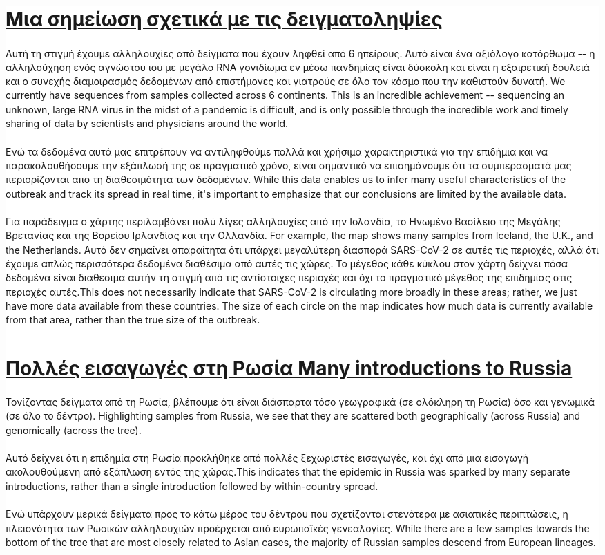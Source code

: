 




# [Μια σημείωση σχετικά με τις δειγματοληψίες](https://nextstrain.org/ncov/europe/2020-05-01?c=country&r=country&d=map&f_region=Europe&p=grid&legend=closed)
Αυτή τη στιγμή έχουμε αλληλουχίες από δείγματα που έχουν ληφθεί από 6 ηπείρους. Αυτό είναι ένα αξιόλογο κατόρθωμα -- η αλληλούχηση ενός αγνώστου ιού με μεγάλο RNA γονιδίωμα εν μέσω πανδημίας είναι δύσκολη και είναι η εξαιρετική δουλειά και ο συνεχής διαμοιρασμός δεδομένων από επιστήμονες και γιατρούς σε όλο τον κόσμο που την καθιστούν δυνατή. We currently have sequences from samples collected across 6 continents. This is an incredible achievement -- sequencing an unknown, large RNA virus in the midst of a pandemic is difficult, and is only possible through the incredible work and timely sharing of data by scientists and physicians around the world.
<br><br>
Ενώ τα δεδομένα αυτά μας επιτρέπουν να αντιληφθούμε πολλά και χρήσιμα χαρακτηριστικά για την επιδήμια και να παρακολουθήσουμε την εξάπλωσή της σε πραγματικό χρόνο, είναι σημαντικό να επισημάνουμε ότι τα συμπερασματά μας περιορίζονται απο τη διαθεσιμότητα των δεδομένων. While this data enables us to infer many useful characteristics of the outbreak and track its spread in real time, it's important to emphasize that our conclusions are limited by the available data.
<br><br>
Για παράδειγμα ο χάρτης περιλαμβάνει πολύ λίγες αλληλουχίες από την Ισλανδία, τo Ηνωμένο Βασίλειο της Μεγάλης Βρετανίας και της Βορείου Ιρλανδίας και την Ολλανδία. For example, the map shows many samples from Iceland, the U.K., and the Netherlands. Αυτό δεν σημαίνει απαραίτητα ότι υπάρχει μεγαλύτερη διασπορά SARS-CoV-2 σε αυτές τις περιοχές, αλλά ότι έχουμε απλώς περισσότερα δεδομένα διαθέσιμα από αυτές τις χώρες. Το μέγεθος κάθε κύκλου στον χάρτη δείχνει πόσα δεδομένα είναι διαθέσιμα αυτήν τη στιγμή από τις αντίστοιχες περιοχές και όχι το πραγματικό μέγεθος της επιδημίας στις περιοχές αυτές.This does not necessarily indicate that SARS-CoV-2 is circulating more broadly in these areas; rather, we just have more data available from these countries. The size of each circle on the map indicates how much data is currently available from that area, rather than the true size of the outbreak.






# [Πολλές εισαγωγές στη Ρωσία Many introductions to Russia](https://nextstrain.org/ncov/europe/2020-04-29?c=division&d=tree,map&f_country=Russia&p=full&r=division)

Τονίζοντας δείγματα από τη Ρωσία, βλέπουμε ότι είναι διάσπαρτα τόσο γεωγραφικά (σε ολόκληρη τη Ρωσία) όσο και γενωμικά (σε όλο το δέντρο). Highlighting samples from Russia, we see that they are scattered both geographically (across Russia) and genomically (across the tree).
<br><br>
Αυτό δείχνει ότι η επιδημία στη Ρωσία προκλήθηκε από πολλές ξεχωριστές εισαγωγές, και όχι από μια εισαγωγή ακολουθούμενη από  εξάπλωση εντός της χώρας.This indicates that the epidemic in Russia was sparked by many separate introductions, rather than a single introduction followed by within-country spread.
<br><br>
Ενώ υπάρχουν μερικά δείγματα προς το κάτω μέρος του δέντρου που σχετίζονται στενότερα με ασιατικές περιπτώσεις, η πλειονότητα των Ρωσικών αλληλουχιών προέρχεται από ευρωπαϊκές γενεαλογίες. While there are a few samples towards the bottom of the tree that are most closely related to Asian cases, the majority of Russian samples descend from European lineages.
